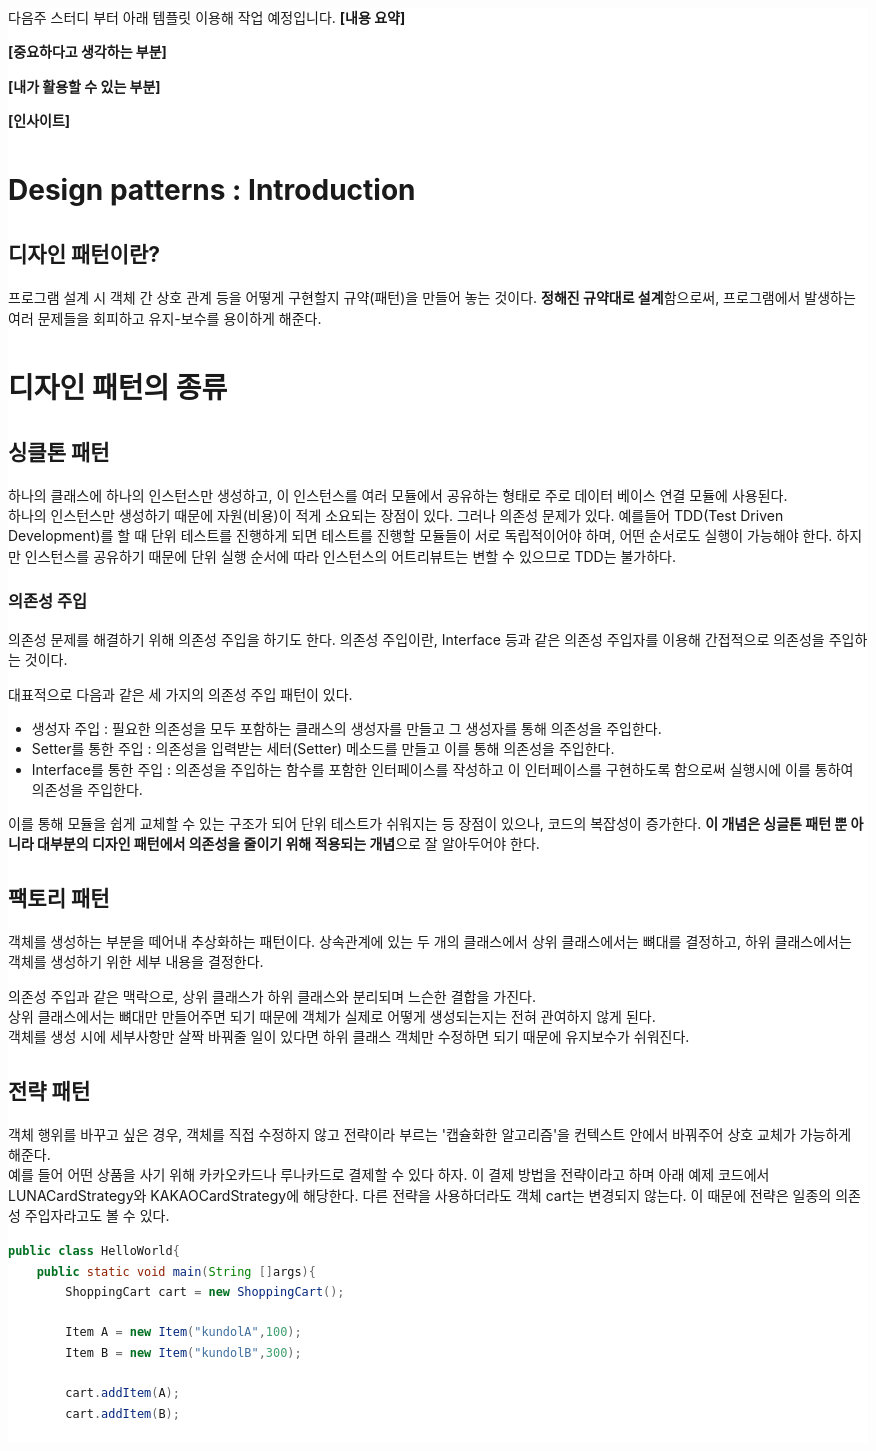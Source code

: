 다음주 스터디 부터 아래 템플릿 이용해 작업 예정입니다.
**[내용 요약]**

**[중요하다고 생각하는 부분]**

**[내가 활용할 수 있는 부분]**

**[인사이트]**


# Design patterns : Introduction
## 디자인 패턴이란?
 프로그램 설계 시 객체 간 상호 관계 등을 어떻게 구현할지 규약(패턴)을 만들어 놓는 것이다.
**정해진 규약대로 설계**함으로써, 프로그램에서 발생하는 여러 문제들을 회피하고 유지-보수를 용이하게 해준다. 

# 디자인 패턴의 종류
## 싱클톤 패턴
하나의 클래스에 하나의 인스턴스만 생성하고, 이 인스턴스를 여러 모듈에서 공유하는 형태로
주로 데이터 베이스 연결 모듈에 사용된다.    
하나의 인스턴스만 생성하기 때문에 자원(비용)이 적게 소요되는 장점이 있다.
그러나 의존성 문제가 있다. 예를들어 TDD(Test Driven Development)를 할 때 단위 테스트를 진행하게 되면
테스트를 진행할 모듈들이 서로 독립적이어야 하며, 어떤 순서로도 실행이 가능해야 한다. 
하지만 인스턴스를 공유하기 때문에 단위 실행 순서에 따라 인스턴스의 어트리뷰트는 변할 수 있으므로 TDD는 불가하다.

### 의존성 주입
의존성 문제를 해결하기 위해 의존성 주입을 하기도 한다.
의존성 주입이란, Interface 등과 같은 의존성 주입자를 이용해 간접적으로 의존성을 주입하는 것이다.

대표적으로 다음과 같은 세 가지의 의존성 주입 패턴이 있다.
- 생성자 주입 : 필요한 의존성을 모두 포함하는 클래스의 생성자를 만들고 그 생성자를 통해 의존성을 주입한다.
- Setter를 통한 주입 : 의존성을 입력받는 세터(Setter) 메소드를 만들고 이를 통해 의존성을 주입한다.
- Interface를 통한 주입 : 의존성을 주입하는 함수를 포함한 인터페이스를 작성하고 이 인터페이스를 구현하도록 함으로써 실행시에 이를 통하여 의존성을 주입한다.

이를 통해 모듈을 쉽게 교체할 수 있는 구조가 되어 단위 테스트가 쉬워지는 등 장점이 있으나, 코드의 복잡성이 증가한다.
 **이 개념은 싱글톤 패턴 뿐 아니라 대부분의 디자인 패턴에서 의존성을 줄이기 위해 적용되는 개념**으로 잘 알아두어야 한다.

## 팩토리 패턴
객체를 생성하는 부분을 떼어내 추상화하는 패턴이다.
상속관계에 있는 두 개의 클래스에서 상위 클래스에서는 뼈대를 결정하고, 하위 클래스에서는 객체를 생성하기 위한 세부 내용을 결정한다.
   
의존성 주입과 같은 맥락으로, 상위 클래스가 하위 클래스와 분리되며 느슨한 결합을 가진다.    
상위 클래스에서는 뼈대만 만들어주면 되기 때문에 객체가 실제로 어떻게 생성되는지는 전혀 관여하지 않게 된다.    
객체를 생성 시에 세부사항만 살짝 바꿔줄 일이 있다면 하위 클래스 객체만 수정하면 되기 때문에 유지보수가 쉬워진다.


## 전략 패턴
객체 행위를 바꾸고 싶은 경우, 객체를 직접 수정하지 않고 전략이라 부르는 '캡슐화한 알고리즘'을 컨텍스트 안에서 바꿔주어 상호 교체가 가능하게 해준다.   
예를 들어 어떤 상품을 사기 위해 카카오카드나 루나카드로 결제할 수 있다 하자.
이 결제 방법을 전략이라고 하며 아래 예제 코드에서 LUNACardStrategy와  KAKAOCardStrategy에 해당한다.
다른 전략을 사용하더라도 객체 cart는 변경되지 않는다. 이 때문에 전략은 일종의 의존성 주입자라고도 볼 수 있다.
```java
public class HelloWorld{
    public static void main(String []args){
        ShoppingCart cart = new ShoppingCart();
        
        Item A = new Item("kundolA",100);
        Item B = new Item("kundolB",300);
        
        cart.addItem(A);
        cart.addItem(B);
        
```